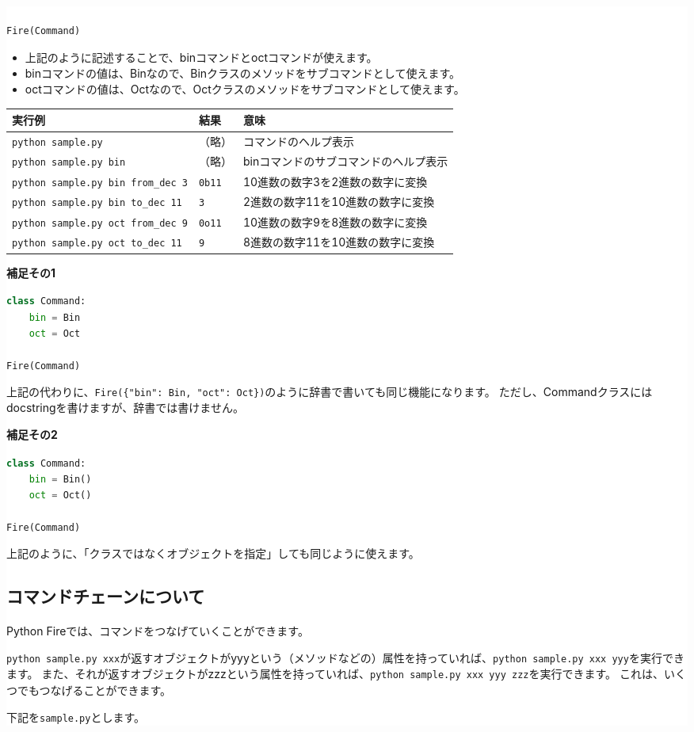 ```python

Fire(Command)
```

- 上記のように記述することで、binコマンドとoctコマンドが使えます。
- binコマンドの値は、Binなので、Binクラスのメソッドをサブコマンドとして使えます。
- octコマンドの値は、Octなので、Octクラスのメソッドをサブコマンドとして使えます。

|実行例|結果|意味|
|:--|:--|:--|
|`python sample.py`|（略）|コマンドのヘルプ表示|
|`python sample.py bin`|（略）|binコマンドのサブコマンドのヘルプ表示|
|`python sample.py bin from_dec 3`|`0b11`|10進数の数字3を2進数の数字に変換|
|`python sample.py bin to_dec 11`|`3`|2進数の数字11を10進数の数字に変換|
|`python sample.py oct from_dec 9`|`0o11`|10進数の数字9を8進数の数字に変換|
|`python sample.py oct to_dec 11`|`9`|8進数の数字11を10進数の数字に変換|

**補足その1**

```python
class Command:
    bin = Bin
    oct = Oct

Fire(Command)
```

上記の代わりに、`Fire({"bin": Bin, "oct": Oct})`のように辞書で書いても同じ機能になります。
ただし、Commandクラスにはdocstringを書けますが、辞書では書けません。

**補足その2**

```python
class Command:
    bin = Bin()
    oct = Oct()

Fire(Command)
```

上記のように、「クラスではなくオブジェクトを指定」しても同じように使えます。

## コマンドチェーンについて

Python Fireでは、コマンドをつなげていくことができます。

`python sample.py xxx`が返すオブジェクトがyyyという（メソッドなどの）属性を持っていれば、`python sample.py xxx yyy`を実行できます。
また、それが返すオブジェクトがzzzという属性を持っていれば、`python sample.py xxx yyy zzz`を実行できます。
これは、いくつでもつなげることができます。

下記を`sample.py`とします。
